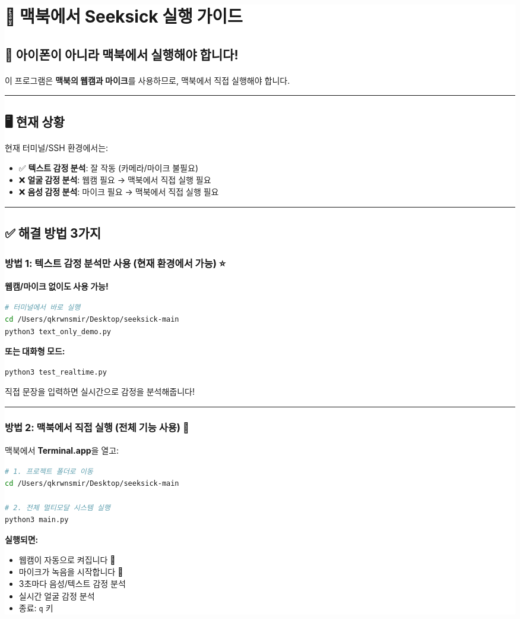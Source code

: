 # 🍎 맥북에서 Seeksick 실행 가이드

## 📱 아이폰이 아니라 맥북에서 실행해야 합니다!

이 프로그램은 **맥북의 웹캠과 마이크**를 사용하므로, 맥북에서 직접 실행해야 합니다.

---

## 🖥️ 현재 상황

현재 터미널/SSH 환경에서는:
- ✅ **텍스트 감정 분석**: 잘 작동 (카메라/마이크 불필요)
- ❌ **얼굴 감정 분석**: 웹캠 필요 → 맥북에서 직접 실행 필요
- ❌ **음성 감정 분석**: 마이크 필요 → 맥북에서 직접 실행 필요

---

## ✅ 해결 방법 3가지

### 방법 1: 텍스트 감정 분석만 사용 (현재 환경에서 가능) ⭐

**웹캠/마이크 없이도 사용 가능!**

```bash
# 터미널에서 바로 실행
cd /Users/qkrwnsmir/Desktop/seeksick-main
python3 text_only_demo.py
```

**또는 대화형 모드:**

```bash
python3 test_realtime.py
```

직접 문장을 입력하면 실시간으로 감정을 분석해줍니다!

---

### 방법 2: 맥북에서 직접 실행 (전체 기능 사용) 🎥

맥북에서 **Terminal.app**을 열고:

```bash
# 1. 프로젝트 폴더로 이동
cd /Users/qkrwnsmir/Desktop/seeksick-main

# 2. 전체 멀티모달 시스템 실행
python3 main.py
```

**실행되면:**
- 웹캠이 자동으로 켜집니다 🎥
- 마이크가 녹음을 시작합니다 🎤
- 3초마다 음성/텍스트 감정 분석
- 실시간 얼굴 감정 분석
- 종료: `q` 키

